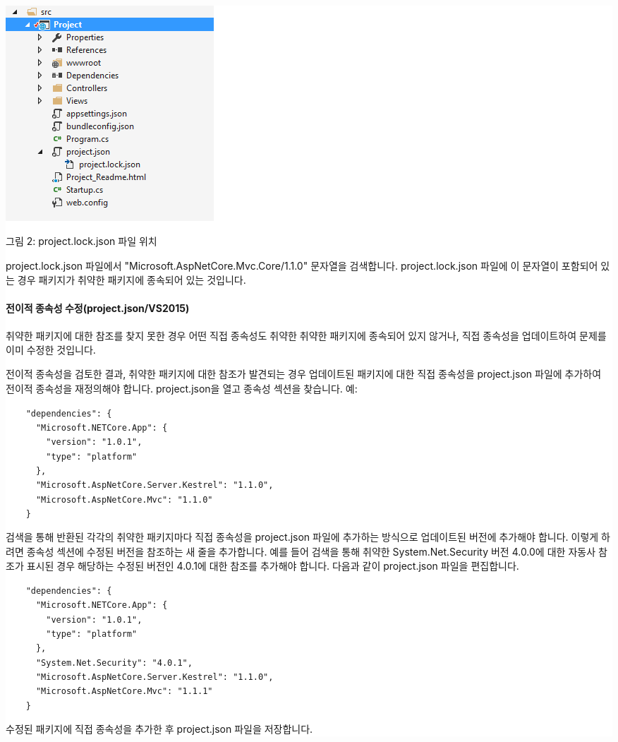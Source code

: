 ![](../../images/Mt808804.10871F6DAB46208F3A20B4D79DC43612(ko-KR,Security.10).png)

그림 2: project.lock.json 파일 위치

project.lock.json 파일에서 "Microsoft.AspNetCore.Mvc.Core/1.1.0" 문자열을 검색합니다. project.lock.json 파일에 이 문자열이 포함되어 있는 경우 패키지가 취약한 패키지에 종속되어 있는 것입니다.[](https://technet.microsoft.com/ko-KR/library/advisory_(v=Security.10))

#### 전이적 종속성 수정(project.json/VS2015)

취약한 패키지에 대한 참조를 찾지 못한 경우 어떤 직접 종속성도 취약한 취약한 패키지에 종속되어 있지 않거나, 직접 종속성을 업데이트하여 문제를 이미 수정한 것입니다.

전이적 종속성을 검토한 결과, 취약한 패키지에 대한 참조가 발견되는 경우 업데이트된 패키지에 대한 직접 종속성을 project.json 파일에 추가하여 전이적 종속성을 재정의해야 합니다. project.json을 열고 종속성 섹션을 찾습니다. 예:

  ```
      "dependencies": {
        "Microsoft.NETCore.App": {
          "version": "1.0.1",
          "type": "platform"
        },
        "Microsoft.AspNetCore.Server.Kestrel": "1.1.0",
        "Microsoft.AspNetCore.Mvc": "1.1.0"
      }
  ```
검색을 통해 반환된 각각의 취약한 패키지마다 직접 종속성을 project.json 파일에 추가하는 방식으로 업데이트된 버전에 추가해야 합니다. 이렇게 하려면 종속성 섹션에 수정된 버전을 참조하는 새 줄을 추가합니다. 예를 들어 검색을 통해 취약한 System.Net.Security 버전 4.0.0에 대한 자동사 참조가 표시된 경우 해당하는 수정된 버전인 4.0.1에 대한 참조를 추가해야 합니다. 다음과 같이 project.json 파일을 편집합니다.

  ```
      "dependencies": {
        "Microsoft.NETCore.App": {
          "version": "1.0.1",
          "type": "platform"
        },
        "System.Net.Security": "4.0.1",
        "Microsoft.AspNetCore.Server.Kestrel": "1.1.0",
        "Microsoft.AspNetCore.Mvc": "1.1.1"
      }
  ```
수정된 패키지에 직접 종속성을 추가한 후 project.json 파일을 저장합니다.
